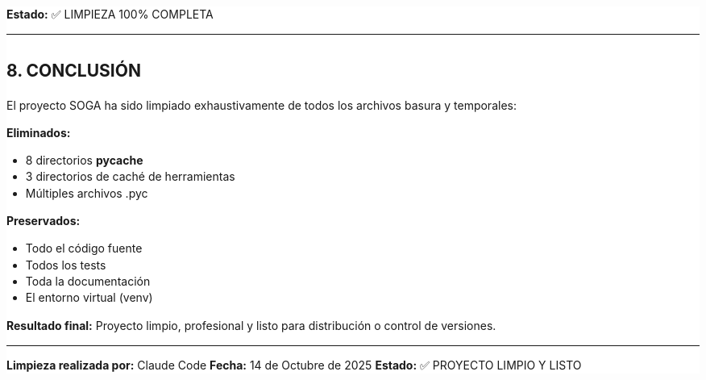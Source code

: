 **Estado:** ✅ LIMPIEZA 100% COMPLETA

---

## 8. CONCLUSIÓN

El proyecto SOGA ha sido limpiado exhaustivamente de todos los archivos basura y temporales:

**Eliminados:**
- 8 directorios __pycache__
- 3 directorios de caché de herramientas
- Múltiples archivos .pyc

**Preservados:**
- Todo el código fuente
- Todos los tests
- Toda la documentación
- El entorno virtual (venv)

**Resultado final:** Proyecto limpio, profesional y listo para distribución o control de versiones.

---

**Limpieza realizada por:** Claude Code
**Fecha:** 14 de Octubre de 2025
**Estado:** ✅ PROYECTO LIMPIO Y LISTO
